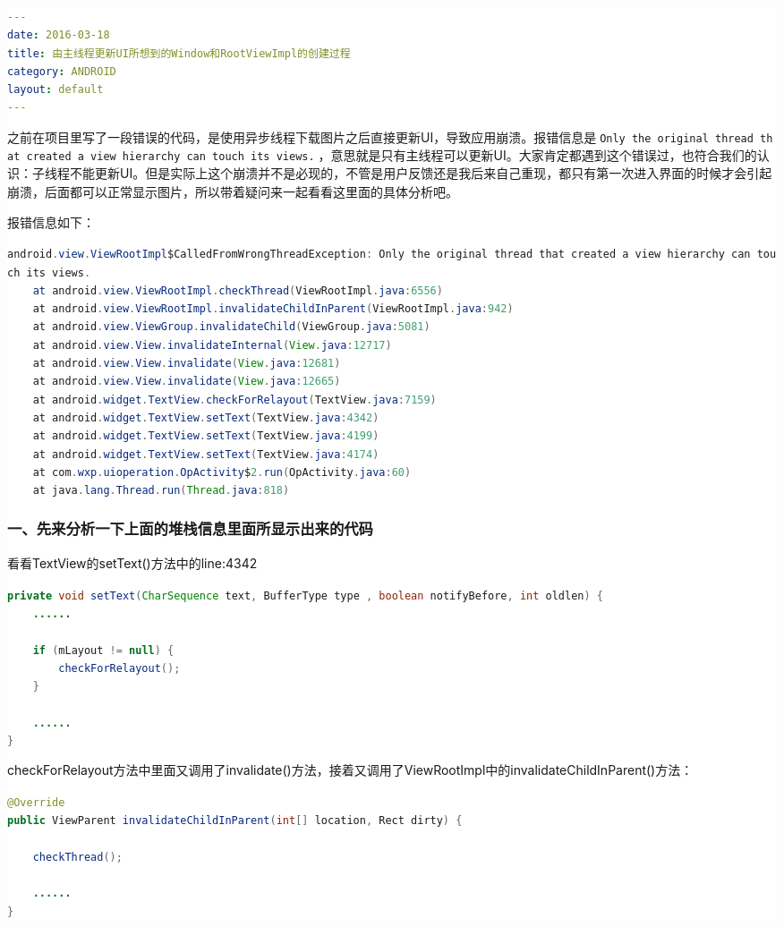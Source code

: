 ```yaml
---
date: 2016-03-18
title: 由主线程更新UI所想到的Window和RootViewImpl的创建过程
category: ANDROID
layout: default
---
```


之前在项目里写了一段错误的代码，是使用异步线程下载图片之后直接更新UI，导致应用崩溃。报错信息是 `Only the original thread that created a view hierarchy can touch its views.` ，意思就是只有主线程可以更新UI。大家肯定都遇到这个错误过，也符合我们的认识：子线程不能更新UI。但是实际上这个崩溃并不是必现的，不管是用户反馈还是我后来自己重现，都只有第一次进入界面的时候才会引起崩溃，后面都可以正常显示图片，所以带着疑问来一起看看这里面的具体分析吧。



报错信息如下：

```java
android.view.ViewRootImpl$CalledFromWrongThreadException: Only the original thread that created a view hierarchy can touch its views.
    at android.view.ViewRootImpl.checkThread(ViewRootImpl.java:6556)
    at android.view.ViewRootImpl.invalidateChildInParent(ViewRootImpl.java:942)
    at android.view.ViewGroup.invalidateChild(ViewGroup.java:5081)
    at android.view.View.invalidateInternal(View.java:12717)
    at android.view.View.invalidate(View.java:12681)
    at android.view.View.invalidate(View.java:12665)
    at android.widget.TextView.checkForRelayout(TextView.java:7159)
    at android.widget.TextView.setText(TextView.java:4342)
    at android.widget.TextView.setText(TextView.java:4199)
    at android.widget.TextView.setText(TextView.java:4174)
    at com.wxp.uioperation.OpActivity$2.run(OpActivity.java:60)
    at java.lang.Thread.run(Thread.java:818)
```


### 一、先来分析一下上面的堆栈信息里面所显示出来的代码

看看TextView的setText()方法中的line:4342

```java
private void setText(CharSequence text, BufferType type , boolean notifyBefore, int oldlen) {
    ......

    if (mLayout != null) {
        checkForRelayout();
    }

    ......
}
```

checkForRelayout方法中里面又调用了invalidate()方法，接着又调用了ViewRootImpl中的invalidateChildInParent()方法：

```java
@Override
public ViewParent invalidateChildInParent(int[] location, Rect dirty) {

    checkThread();

    ......
}
```

